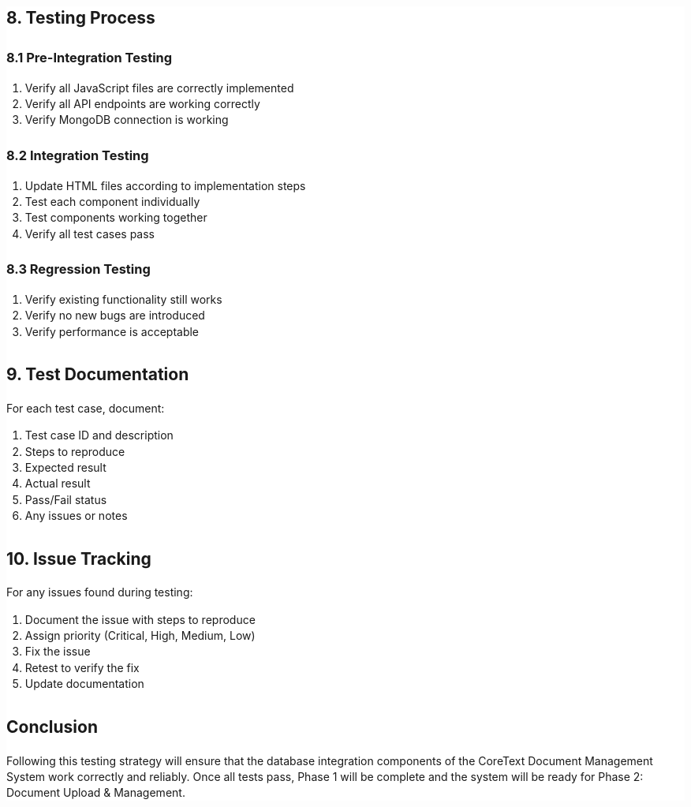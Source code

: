 ## 8. Testing Process

### 8.1 Pre-Integration Testing

1. Verify all JavaScript files are correctly implemented
2. Verify all API endpoints are working correctly
3. Verify MongoDB connection is working

### 8.2 Integration Testing

1. Update HTML files according to implementation steps
2. Test each component individually
3. Test components working together
4. Verify all test cases pass

### 8.3 Regression Testing

1. Verify existing functionality still works
2. Verify no new bugs are introduced
3. Verify performance is acceptable

## 9. Test Documentation

For each test case, document:

1. Test case ID and description
2. Steps to reproduce
3. Expected result
4. Actual result
5. Pass/Fail status
6. Any issues or notes

## 10. Issue Tracking

For any issues found during testing:

1. Document the issue with steps to reproduce
2. Assign priority (Critical, High, Medium, Low)
3. Fix the issue
4. Retest to verify the fix
5. Update documentation

## Conclusion

Following this testing strategy will ensure that the database integration components of the CoreText Document Management System work correctly and reliably. Once all tests pass, Phase 1 will be complete and the system will be ready for Phase 2: Document Upload & Management.
